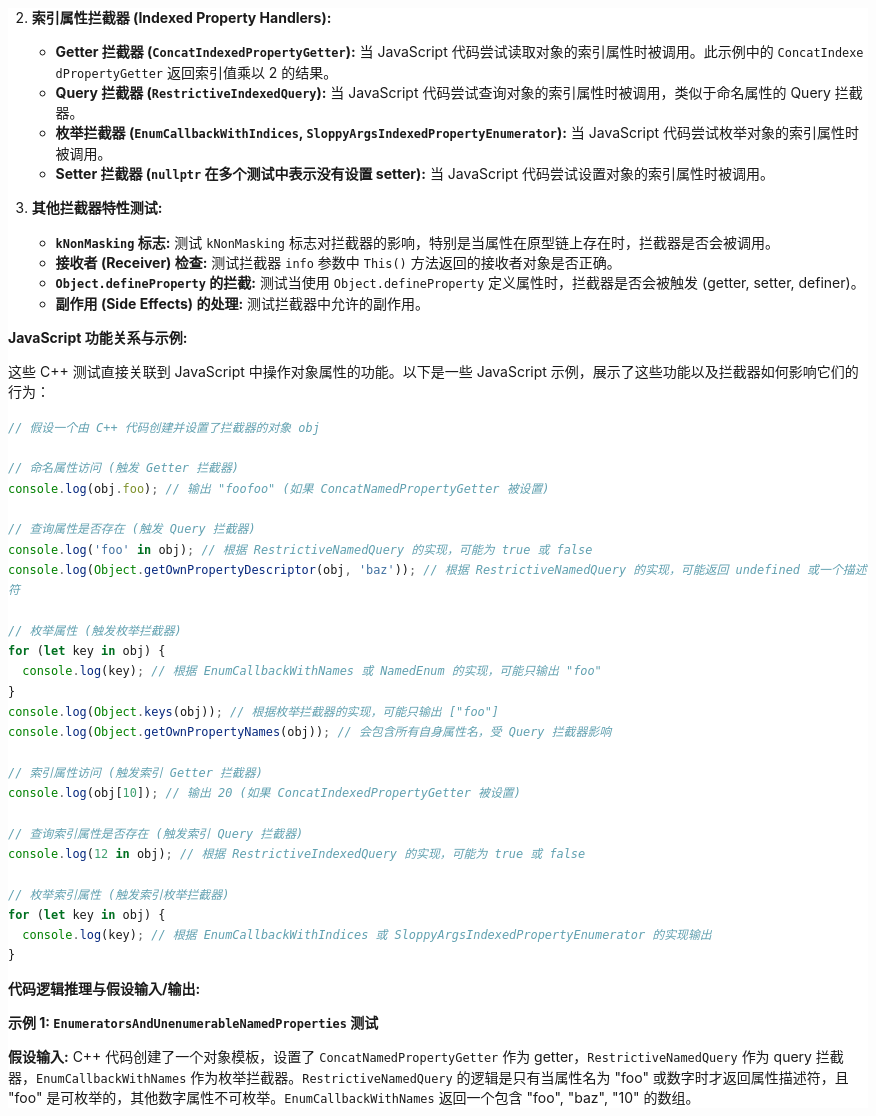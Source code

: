 2. **索引属性拦截器 (Indexed Property Handlers):**
   - **Getter 拦截器 (`ConcatIndexedPropertyGetter`):** 当 JavaScript 代码尝试读取对象的索引属性时被调用。此示例中的 `ConcatIndexedPropertyGetter` 返回索引值乘以 2 的结果。
   - **Query 拦截器 (`RestrictiveIndexedQuery`):** 当 JavaScript 代码尝试查询对象的索引属性时被调用，类似于命名属性的 Query 拦截器。
   - **枚举拦截器 (`EnumCallbackWithIndices`, `SloppyArgsIndexedPropertyEnumerator`):** 当 JavaScript 代码尝试枚举对象的索引属性时被调用。
   - **Setter 拦截器 (`nullptr` 在多个测试中表示没有设置 setter):** 当 JavaScript 代码尝试设置对象的索引属性时被调用。

3. **其他拦截器特性测试:**
   - **`kNonMasking` 标志:** 测试 `kNonMasking` 标志对拦截器的影响，特别是当属性在原型链上存在时，拦截器是否会被调用。
   - **接收者 (Receiver) 检查:** 测试拦截器 `info` 参数中 `This()` 方法返回的接收者对象是否正确。
   - **`Object.defineProperty` 的拦截:** 测试当使用 `Object.defineProperty` 定义属性时，拦截器是否会被触发 (getter, setter, definer)。
   - **副作用 (Side Effects) 的处理:**  测试拦截器中允许的副作用。

**JavaScript 功能关系与示例:**

这些 C++ 测试直接关联到 JavaScript 中操作对象属性的功能。以下是一些 JavaScript 示例，展示了这些功能以及拦截器如何影响它们的行为：

```javascript
// 假设一个由 C++ 代码创建并设置了拦截器的对象 obj

// 命名属性访问 (触发 Getter 拦截器)
console.log(obj.foo); // 输出 "foofoo" (如果 ConcatNamedPropertyGetter 被设置)

// 查询属性是否存在 (触发 Query 拦截器)
console.log('foo' in obj); // 根据 RestrictiveNamedQuery 的实现，可能为 true 或 false
console.log(Object.getOwnPropertyDescriptor(obj, 'baz')); // 根据 RestrictiveNamedQuery 的实现，可能返回 undefined 或一个描述符

// 枚举属性 (触发枚举拦截器)
for (let key in obj) {
  console.log(key); // 根据 EnumCallbackWithNames 或 NamedEnum 的实现，可能只输出 "foo"
}
console.log(Object.keys(obj)); // 根据枚举拦截器的实现，可能只输出 ["foo"]
console.log(Object.getOwnPropertyNames(obj)); // 会包含所有自身属性名，受 Query 拦截器影响

// 索引属性访问 (触发索引 Getter 拦截器)
console.log(obj[10]); // 输出 20 (如果 ConcatIndexedPropertyGetter 被设置)

// 查询索引属性是否存在 (触发索引 Query 拦截器)
console.log(12 in obj); // 根据 RestrictiveIndexedQuery 的实现，可能为 true 或 false

// 枚举索引属性 (触发索引枚举拦截器)
for (let key in obj) {
  console.log(key); // 根据 EnumCallbackWithIndices 或 SloppyArgsIndexedPropertyEnumerator 的实现输出
}
```

**代码逻辑推理与假设输入/输出:**

**示例 1: `EnumeratorsAndUnenumerableNamedProperties` 测试**

**假设输入:**  C++ 代码创建了一个对象模板，设置了 `ConcatNamedPropertyGetter` 作为 getter，`RestrictiveNamedQuery` 作为 query 拦截器，`EnumCallbackWithNames` 作为枚举拦截器。`RestrictiveNamedQuery` 的逻辑是只有当属性名为 "foo" 或数字时才返回属性描述符，且 "foo" 是可枚举的，其他数字属性不可枚举。`EnumCallbackWithNames` 返回一个包含 "foo", "baz", "10" 的数组。
